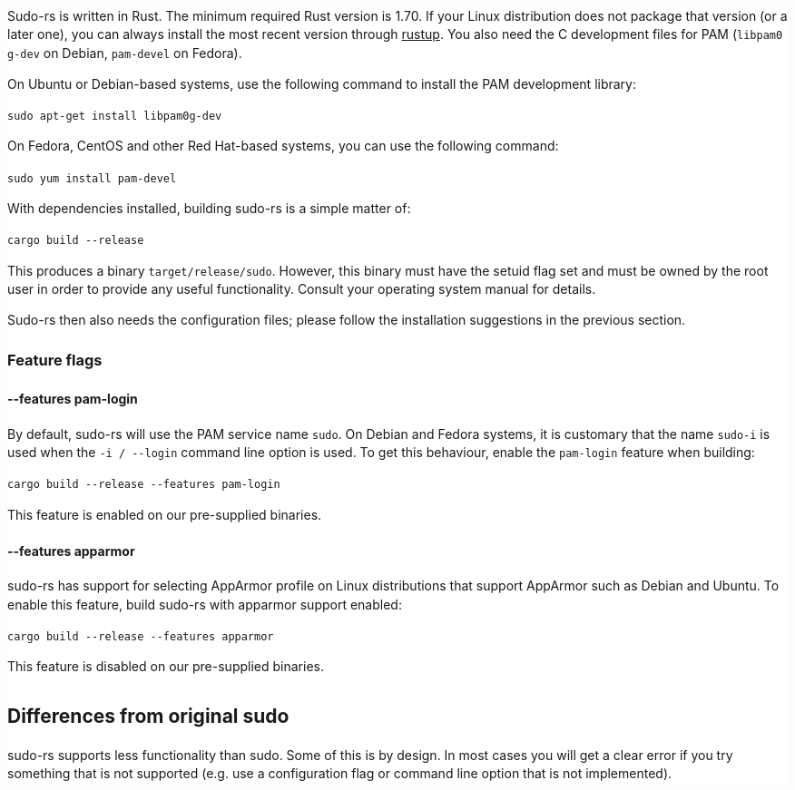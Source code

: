Sudo-rs is written in Rust. The minimum required Rust version is 1.70. If your
Linux distribution does not package that version (or a later one), you can always
install the most recent version through [rustup]. You also need the C development
files for PAM (`libpam0g-dev` on Debian, `pam-devel` on Fedora).

On Ubuntu or Debian-based systems, use the following command to install the PAM development library:
```
sudo apt-get install libpam0g-dev
```

On Fedora, CentOS and other Red Hat-based systems, you can use the following command:
```
sudo yum install pam-devel
```

With dependencies installed, building sudo-rs is a simple matter of:
```
cargo build --release
```

This produces a binary `target/release/sudo`. However, this binary must have
the setuid flag set and must be owned by the root user in order to provide any
useful functionality. Consult your operating system manual for details.

Sudo-rs then also needs the configuration files; please follow the installation
suggestions in the previous section.

### Feature flags

#### --features pam-login
By default, sudo-rs will use the PAM service name `sudo`. On Debian and Fedora
systems, it is customary that the name `sudo-i` is used when the `-i / --login`
command line option is used. To get this behaviour, enable the `pam-login`
feature when building:
```
cargo build --release --features pam-login
```
This feature is enabled on our pre-supplied binaries.

#### --features apparmor
sudo-rs has support for selecting AppArmor profile on Linux distributions that
support AppArmor such as Debian and Ubuntu. To enable this feature, build sudo-rs
with apparmor support enabled:
```
cargo build --release --features apparmor
```

This feature is disabled on our pre-supplied binaries.

[rustup]: https://rustup.rs/

## Differences from original sudo

sudo-rs supports less functionality than sudo. Some of this is by design. In
most cases you will get a clear error if you try something that is not
supported (e.g. use a configuration flag or command line option that is not
implemented).


[util-linux]: https://github.com/util-linux/util-linux